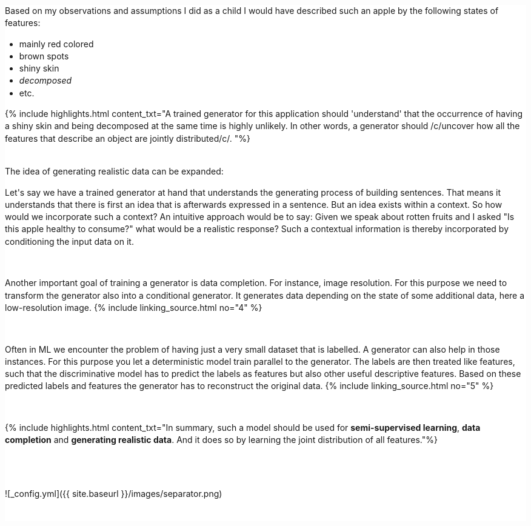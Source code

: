 Based on my observations and assumptions I did as a child I would have described such an apple by the following states of features:
- mainly red colored
- brown spots
- shiny skin
- *decomposed*
- etc.

{% include highlights.html 
content_txt="A trained generator for this application should 'understand' that the occurrence of having a shiny skin and being decomposed at the same time is highly unlikely.
In other words, a generator should /c/uncover how all the features that describe an object are jointly distributed/c/.
"%} 

<br>
The idea of generating realistic data can be expanded:

Let's say we have a trained generator at hand that understands the generating process of building sentences. That means it understands that there is first an idea that is 
afterwards expressed in a sentence. But an idea exists within a context. So how would we incorporate such a context? 
An intuitive approach would be to say: Given we speak about rotten fruits and I asked "Is this apple healthy to consume?" what would be a realistic response? 
Such a contextual information is thereby incorporated by conditioning the input data on it.

<br/>

Another important goal of training a generator is data completion. For instance, image resolution. For this purpose we need to transform the generator also into a conditional generator.
It generates data depending on the state of some additional data, here a low-resolution image. {% include linking_source.html no="4" %}

<br/>

Often in ML we encounter the problem of having just a very small dataset that is labelled. A generator can also help in those instances. For this purpose you let a deterministic model
train parallel to the generator. The labels are then treated like features, such that the discriminative model has to predict the labels as features but also other useful descriptive features.
Based on these predicted labels and features the generator has to reconstruct the original data. {% include linking_source.html no="5" %}

<br/>

{% include highlights.html 
content_txt="In summary, such a model should be used for **semi-supervised learning**, **data completion** and **generating realistic data**. And it does so by learning
the joint distribution of all features."%}

<br/>

<br/>

![_config.yml]({{ site.baseurl }}/images/separator.png)

<br/>
